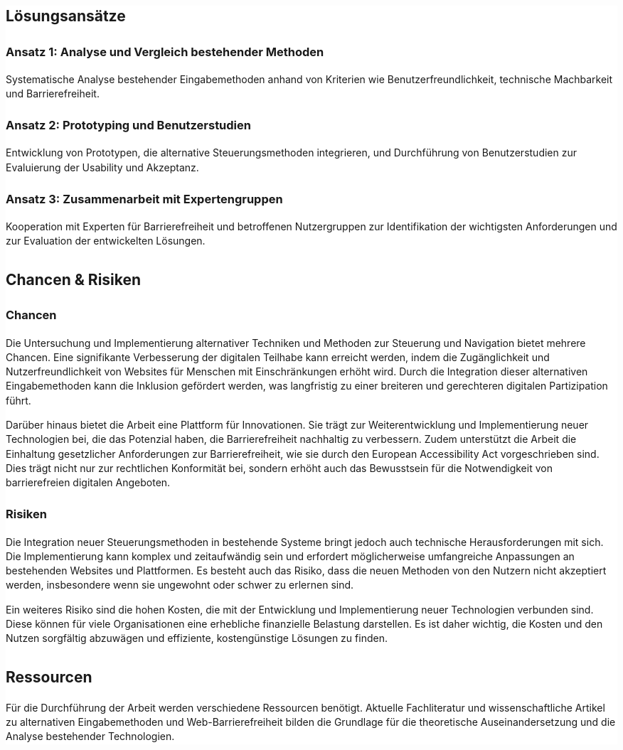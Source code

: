 ## Lösungsansätze

### Ansatz 1: Analyse und Vergleich bestehender Methoden

Systematische Analyse bestehender Eingabemethoden anhand von Kriterien wie Benutzerfreundlichkeit, technische Machbarkeit und Barrierefreiheit.

### Ansatz 2: Prototyping und Benutzerstudien

Entwicklung von Prototypen, die alternative Steuerungsmethoden integrieren, und Durchführung von Benutzerstudien zur Evaluierung der Usability und Akzeptanz.

### Ansatz 3: Zusammenarbeit mit Expertengruppen

Kooperation mit Experten für Barrierefreiheit und betroffenen Nutzergruppen zur Identifikation der wichtigsten Anforderungen und zur Evaluation der entwickelten Lösungen.

## Chancen & Risiken

### Chancen

Die Untersuchung und Implementierung alternativer Techniken und Methoden zur Steuerung und Navigation bietet mehrere Chancen. Eine signifikante Verbesserung der digitalen Teilhabe kann erreicht werden, indem die Zugänglichkeit und Nutzerfreundlichkeit von Websites für Menschen mit Einschränkungen erhöht wird. Durch die Integration dieser alternativen Eingabemethoden kann die Inklusion gefördert werden, was langfristig zu einer breiteren und gerechteren digitalen Partizipation führt.

Darüber hinaus bietet die Arbeit eine Plattform für Innovationen. Sie trägt zur Weiterentwicklung und Implementierung neuer Technologien bei, die das Potenzial haben, die Barrierefreiheit nachhaltig zu verbessern. Zudem unterstützt die Arbeit die Einhaltung gesetzlicher Anforderungen zur Barrierefreiheit, wie sie durch den European Accessibility Act vorgeschrieben sind. Dies trägt nicht nur zur rechtlichen Konformität bei, sondern erhöht auch das Bewusstsein für die Notwendigkeit von barrierefreien digitalen Angeboten.

### Risiken

Die Integration neuer Steuerungsmethoden in bestehende Systeme bringt jedoch auch technische Herausforderungen mit sich. Die Implementierung kann komplex und zeitaufwändig sein und erfordert möglicherweise umfangreiche Anpassungen an bestehenden Websites und Plattformen. Es besteht auch das Risiko, dass die neuen Methoden von den Nutzern nicht akzeptiert werden, insbesondere wenn sie ungewohnt oder schwer zu erlernen sind.

Ein weiteres Risiko sind die hohen Kosten, die mit der Entwicklung und Implementierung neuer Technologien verbunden sind. Diese können für viele Organisationen eine erhebliche finanzielle Belastung darstellen. Es ist daher wichtig, die Kosten und den Nutzen sorgfältig abzuwägen und effiziente, kostengünstige Lösungen zu finden.

## Ressourcen

Für die Durchführung der Arbeit werden verschiedene Ressourcen benötigt. Aktuelle Fachliteratur und wissenschaftliche Artikel zu alternativen Eingabemethoden und Web-Barrierefreiheit bilden die Grundlage für die theoretische Auseinandersetzung und die Analyse bestehender Technologien.
